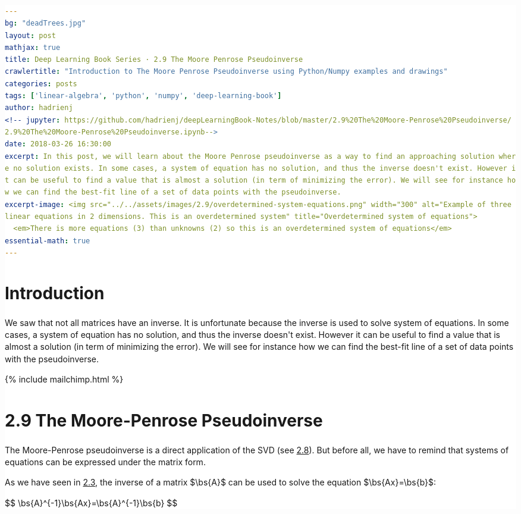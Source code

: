 ```yaml
---
bg: "deadTrees.jpg"
layout: post
mathjax: true
title: Deep Learning Book Series · 2.9 The Moore Penrose Pseudoinverse
crawlertitle: "Introduction to The Moore Penrose Pseudoinverse using Python/Numpy examples and drawings"
categories: posts
tags: ['linear-algebra', 'python', 'numpy', 'deep-learning-book']
author: hadrienj
<!-- jupyter: https://github.com/hadrienj/deepLearningBook-Notes/blob/master/2.9%20The%20Moore-Penrose%20Pseudoinverse/2.9%20The%20Moore-Penrose%20Pseudoinverse.ipynb-->
date: 2018-03-26 16:30:00
excerpt: In this post, we will learn about the Moore Penrose pseudoinverse as a way to find an approaching solution where no solution exists. In some cases, a system of equation has no solution, and thus the inverse doesn't exist. However it can be useful to find a value that is almost a solution (in term of minimizing the error). We will see for instance how we can find the best-fit line of a set of data points with the pseudoinverse.
excerpt-image: <img src="../../assets/images/2.9/overdetermined-system-equations.png" width="300" alt="Example of three linear equations in 2 dimensions. This is an overdetermined system" title="Overdetermined system of equations">
  <em>There is more equations (3) than unknowns (2) so this is an overdetermined system of equations</em>
essential-math: true
---
```


# Introduction

We saw that not all matrices have an inverse. It is unfortunate because the inverse is used to solve system of equations. In some cases, a system of equation has no solution, and thus the inverse doesn't exist. However it can be useful to find a value that is almost a solution (in term of minimizing the error). We will see for instance how we can find the best-fit line of a set of data points with the pseudoinverse.

{% include mailchimp.html %}

# 2.9 The Moore-Penrose Pseudoinverse

The Moore-Penrose pseudoinverse is a direct application of the SVD (see [2.8](https://hadrienj.github.io/posts/Deep-Learning-Book-Series-2.8-Singular-Value-Decomposition/)). But before all, we have to remind that systems of equations can be expressed under the matrix form.

As we have seen in [2.3](https://hadrienj.github.io/posts/Deep-Learning-Book-Series-2.3-Identity-and-Inverse-Matrices/), the inverse of a matrix $\bs{A}$ can be used to solve the equation $\bs{Ax}=\bs{b}$:

<div>
$$
\bs{A}^{-1}\bs{Ax}=\bs{A}^{-1}\bs{b}
$$
</div>
